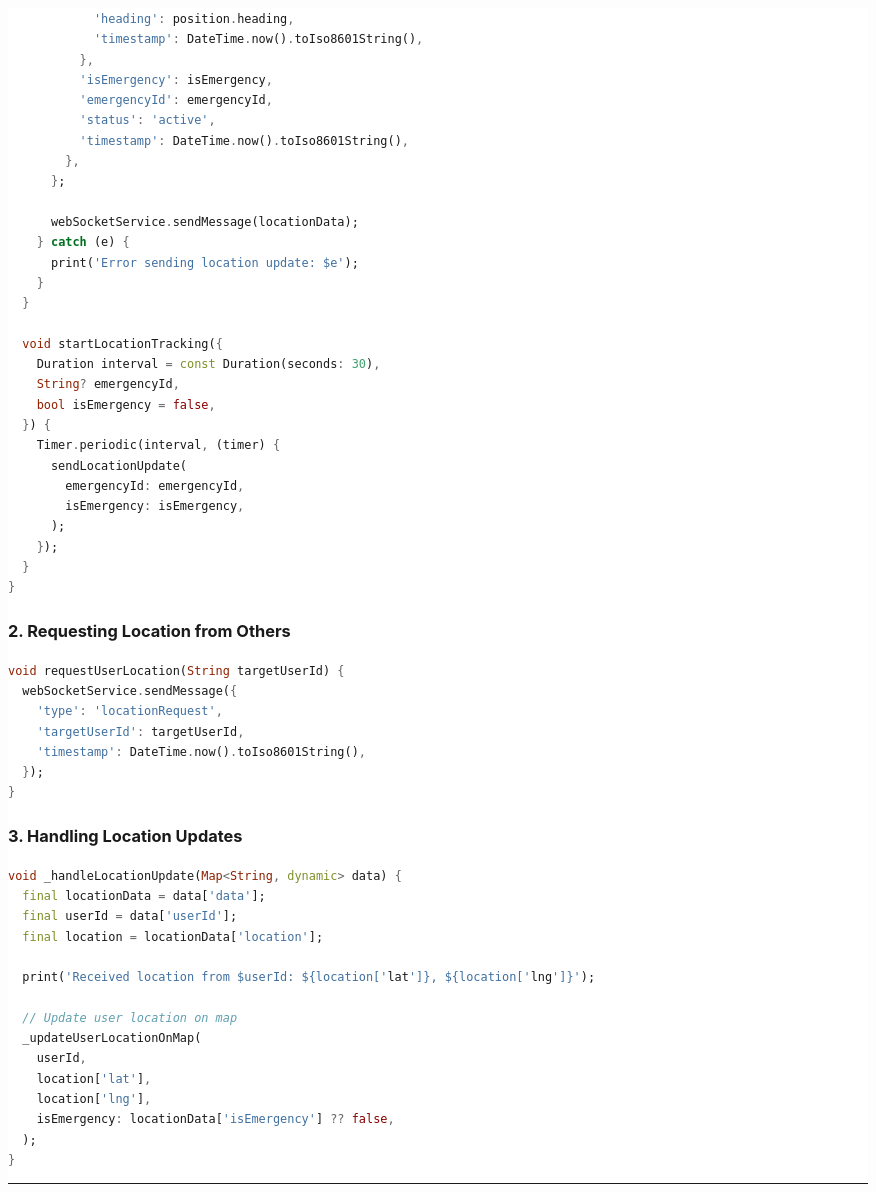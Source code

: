 ```dart
            'heading': position.heading,
            'timestamp': DateTime.now().toIso8601String(),
          },
          'isEmergency': isEmergency,
          'emergencyId': emergencyId,
          'status': 'active',
          'timestamp': DateTime.now().toIso8601String(),
        },
      };
      
      webSocketService.sendMessage(locationData);
    } catch (e) {
      print('Error sending location update: $e');
    }
  }
  
  void startLocationTracking({
    Duration interval = const Duration(seconds: 30),
    String? emergencyId,
    bool isEmergency = false,
  }) {
    Timer.periodic(interval, (timer) {
      sendLocationUpdate(
        emergencyId: emergencyId,
        isEmergency: isEmergency,
      );
    });
  }
}
```

### 2. Requesting Location from Others

```dart
void requestUserLocation(String targetUserId) {
  webSocketService.sendMessage({
    'type': 'locationRequest',
    'targetUserId': targetUserId,
    'timestamp': DateTime.now().toIso8601String(),
  });
}
```

### 3. Handling Location Updates

```dart
void _handleLocationUpdate(Map<String, dynamic> data) {
  final locationData = data['data'];
  final userId = data['userId'];
  final location = locationData['location'];
  
  print('Received location from $userId: ${location['lat']}, ${location['lng']}');
  
  // Update user location on map
  _updateUserLocationOnMap(
    userId,
    location['lat'],
    location['lng'],
    isEmergency: locationData['isEmergency'] ?? false,
  );
}
```

---